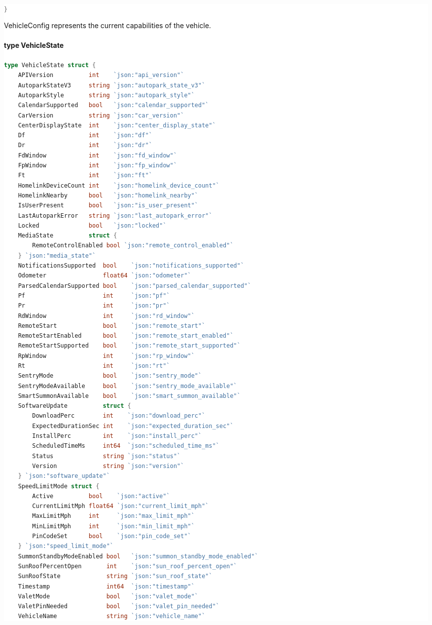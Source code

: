 ```go
}
```

VehicleConfig represents the current capabilities of the vehicle.

#### type VehicleState

```go
type VehicleState struct {
	APIVersion          int    `json:"api_version"`
	AutoparkStateV3     string `json:"autopark_state_v3"`
	AutoparkStyle       string `json:"autopark_style"`
	CalendarSupported   bool   `json:"calendar_supported"`
	CarVersion          string `json:"car_version"`
	CenterDisplayState  int    `json:"center_display_state"`
	Df                  int    `json:"df"`
	Dr                  int    `json:"dr"`
	FdWindow            int    `json:"fd_window"`
	FpWindow            int    `json:"fp_window"`
	Ft                  int    `json:"ft"`
	HomelinkDeviceCount int    `json:"homelink_device_count"`
	HomelinkNearby      bool   `json:"homelink_nearby"`
	IsUserPresent       bool   `json:"is_user_present"`
	LastAutoparkError   string `json:"last_autopark_error"`
	Locked              bool   `json:"locked"`
	MediaState          struct {
		RemoteControlEnabled bool `json:"remote_control_enabled"`
	} `json:"media_state"`
	NotificationsSupported  bool    `json:"notifications_supported"`
	Odometer                float64 `json:"odometer"`
	ParsedCalendarSupported bool    `json:"parsed_calendar_supported"`
	Pf                      int     `json:"pf"`
	Pr                      int     `json:"pr"`
	RdWindow                int     `json:"rd_window"`
	RemoteStart             bool    `json:"remote_start"`
	RemoteStartEnabled      bool    `json:"remote_start_enabled"`
	RemoteStartSupported    bool    `json:"remote_start_supported"`
	RpWindow                int     `json:"rp_window"`
	Rt                      int     `json:"rt"`
	SentryMode              bool    `json:"sentry_mode"`
	SentryModeAvailable     bool    `json:"sentry_mode_available"`
	SmartSummonAvailable    bool    `json:"smart_summon_available"`
	SoftwareUpdate          struct {
		DownloadPerc        int    `json:"download_perc"`
		ExpectedDurationSec int    `json:"expected_duration_sec"`
		InstallPerc         int    `json:"install_perc"`
		ScheduledTimeMs     int64  `json:"scheduled_time_ms"`
		Status              string `json:"status"`
		Version             string `json:"version"`
	} `json:"software_update"`
	SpeedLimitMode struct {
		Active          bool    `json:"active"`
		CurrentLimitMph float64 `json:"current_limit_mph"`
		MaxLimitMph     int     `json:"max_limit_mph"`
		MinLimitMph     int     `json:"min_limit_mph"`
		PinCodeSet      bool    `json:"pin_code_set"`
	} `json:"speed_limit_mode"`
	SummonStandbyModeEnabled bool   `json:"summon_standby_mode_enabled"`
	SunRoofPercentOpen       int    `json:"sun_roof_percent_open"`
	SunRoofState             string `json:"sun_roof_state"`
	Timestamp                int64  `json:"timestamp"`
	ValetMode                bool   `json:"valet_mode"`
	ValetPinNeeded           bool   `json:"valet_pin_needed"`
	VehicleName              string `json:"vehicle_name"`
```